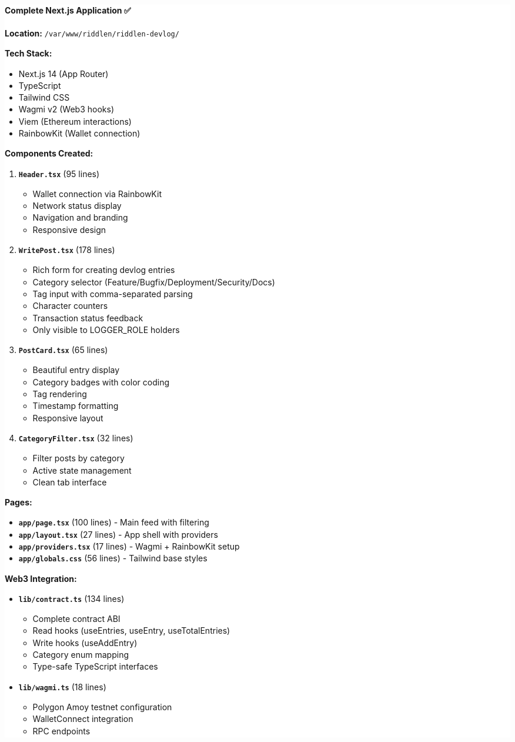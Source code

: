#### **Complete Next.js Application** ✅

**Location:** `/var/www/riddlen/riddlen-devlog/`

**Tech Stack:**
- Next.js 14 (App Router)
- TypeScript
- Tailwind CSS
- Wagmi v2 (Web3 hooks)
- Viem (Ethereum interactions)
- RainbowKit (Wallet connection)

**Components Created:**
1. **`Header.tsx`** (95 lines)
   - Wallet connection via RainbowKit
   - Network status display
   - Navigation and branding
   - Responsive design

2. **`WritePost.tsx`** (178 lines)
   - Rich form for creating devlog entries
   - Category selector (Feature/Bugfix/Deployment/Security/Docs)
   - Tag input with comma-separated parsing
   - Character counters
   - Transaction status feedback
   - Only visible to LOGGER_ROLE holders

3. **`PostCard.tsx`** (65 lines)
   - Beautiful entry display
   - Category badges with color coding
   - Tag rendering
   - Timestamp formatting
   - Responsive layout

4. **`CategoryFilter.tsx`** (32 lines)
   - Filter posts by category
   - Active state management
   - Clean tab interface

**Pages:**
- **`app/page.tsx`** (100 lines) - Main feed with filtering
- **`app/layout.tsx`** (27 lines) - App shell with providers
- **`app/providers.tsx`** (17 lines) - Wagmi + RainbowKit setup
- **`app/globals.css`** (56 lines) - Tailwind base styles

**Web3 Integration:**
- **`lib/contract.ts`** (134 lines)
  - Complete contract ABI
  - Read hooks (useEntries, useEntry, useTotalEntries)
  - Write hooks (useAddEntry)
  - Category enum mapping
  - Type-safe TypeScript interfaces

- **`lib/wagmi.ts`** (18 lines)
  - Polygon Amoy testnet configuration
  - WalletConnect integration
  - RPC endpoints
